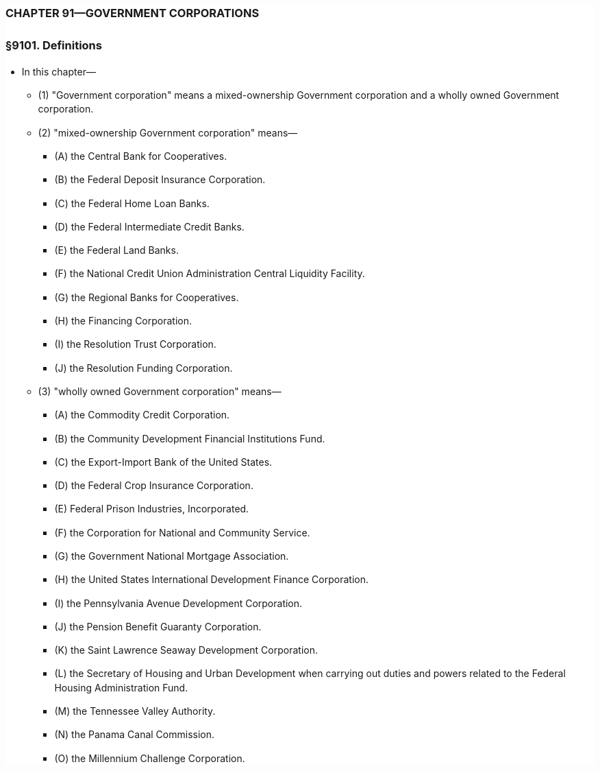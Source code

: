 ### **CHAPTER 91—GOVERNMENT CORPORATIONS**

### §9101. Definitions
* In this chapter—

  * (1) "Government corporation" means a mixed-ownership Government corporation and a wholly owned Government corporation.

  * (2) "mixed-ownership Government corporation" means—

    * (A) the Central Bank for Cooperatives.

    * (B) the Federal Deposit Insurance Corporation.

    * (C) the Federal Home Loan Banks.

    * (D) the Federal Intermediate Credit Banks.

    * (E) the Federal Land Banks.

    * (F) the National Credit Union Administration Central Liquidity Facility.

    * (G) the Regional Banks for Cooperatives.

    * (H) the Financing Corporation.

    * (I) the Resolution Trust Corporation.

    * (J) the Resolution Funding Corporation.


  * (3) "wholly owned Government corporation" means—

    * (A) the Commodity Credit Corporation.

    * (B) the Community Development Financial Institutions Fund.

    * (C) the Export-Import Bank of the United States.

    * (D) the Federal Crop Insurance Corporation.

    * (E) Federal Prison Industries, Incorporated.

    * (F) the Corporation for National and Community Service.

    * (G) the Government National Mortgage Association.

    * (H) the United States International Development Finance Corporation.

    * (I) the Pennsylvania Avenue Development Corporation.

    * (J) the Pension Benefit Guaranty Corporation.

    * (K) the Saint Lawrence Seaway Development Corporation.

    * (L) the Secretary of Housing and Urban Development when carrying out duties and powers related to the Federal Housing Administration Fund.

    * (M) the Tennessee Valley Authority.

    * (N) the Panama Canal Commission.

    * (O) the Millennium Challenge Corporation.
